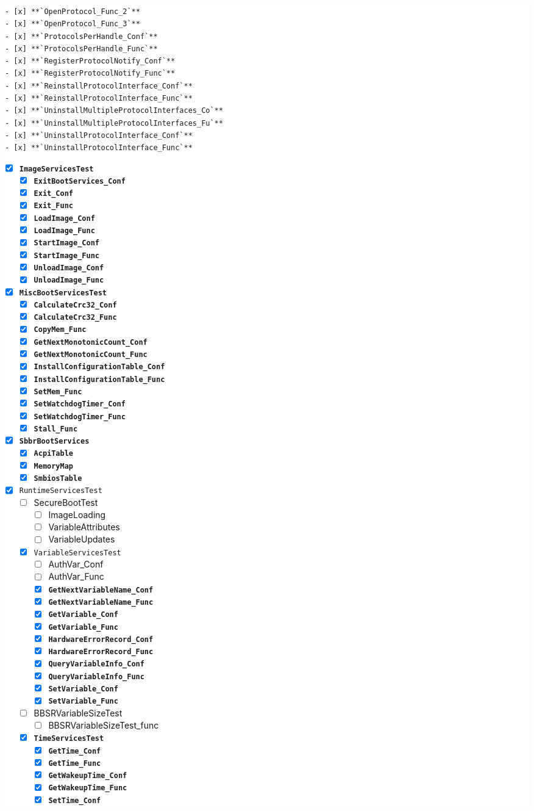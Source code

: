     - [x] **`OpenProtocol_Func_2`**
    - [x] **`OpenProtocol_Func_3`**
    - [x] **`ProtocolsPerHandle_Conf`**
    - [x] **`ProtocolsPerHandle_Func`**
    - [x] **`RegisterProtocolNotify_Conf`**
    - [x] **`RegisterProtocolNotify_Func`**
    - [x] **`ReinstallProtocolInterface_Conf`**
    - [x] **`ReinstallProtocolInterface_Func`**
    - [x] **`UninstallMultipleProtocolInterfaces_Co`**
    - [x] **`UninstallMultipleProtocolInterfaces_Fu`**
    - [x] **`UninstallProtocolInterface_Conf`**
    - [x] **`UninstallProtocolInterface_Func`**
  - [x] **`ImageServicesTest`**
    - [x] **`ExitBootServices_Conf`**
    - [x] **`Exit_Conf`**
    - [x] **`Exit_Func`**
    - [x] **`LoadImage_Conf`**
    - [x] **`LoadImage_Func`**
    - [x] **`StartImage_Conf`**
    - [x] **`StartImage_Func`**
    - [x] **`UnloadImage_Conf`**
    - [x] **`UnloadImage_Func`**
  - [x] **`MiscBootServicesTest`**
    - [x] **`CalculateCrc32_Conf`**
    - [x] **`CalculateCrc32_Func`**
    - [x] **`CopyMem_Func`**
    - [x] **`GetNextMonotonicCount_Conf`**
    - [x] **`GetNextMonotonicCount_Func`**
    - [x] **`InstallConfigurationTable_Conf`**
    - [x] **`InstallConfigurationTable_Func`**
    - [x] **`SetMem_Func`**
    - [x] **`SetWatchdogTimer_Conf`**
    - [x] **`SetWatchdogTimer_Func`**
    - [x] **`Stall_Func`**
  - [x] **`SbbrBootServices`**
    - [x] **`AcpiTable`**
    - [x] **`MemoryMap`**
    - [x] **`SmbiosTable`**
- [x] `RuntimeServicesTest`
  - [ ] SecureBootTest
    - [ ] ImageLoading
    - [ ] VariableAttributes
    - [ ] VariableUpdates
  - [x] `VariableServicesTest`
    - [ ] AuthVar_Conf
    - [ ] AuthVar_Func
    - [x] **`GetNextVariableName_Conf`**
    - [x] **`GetNextVariableName_Func`**
    - [x] **`GetVariable_Conf`**
    - [x] **`GetVariable_Func`**
    - [x] **`HardwareErrorRecord_Conf`**
    - [x] **`HardwareErrorRecord_Func`**
    - [x] **`QueryVariableInfo_Conf`**
    - [x] **`QueryVariableInfo_Func`**
    - [x] **`SetVariable_Conf`**
    - [x] **`SetVariable_Func`**
  - [ ] BBSRVariableSizeTest
    - [ ] BBSRVariableSizeTest_func
  - [x] **`TimeServicesTest`**
    - [x] **`GetTime_Conf`**
    - [x] **`GetTime_Func`**
    - [x] **`GetWakeupTime_Conf`**
    - [x] **`GetWakeupTime_Func`**
    - [x] **`SetTime_Conf`**